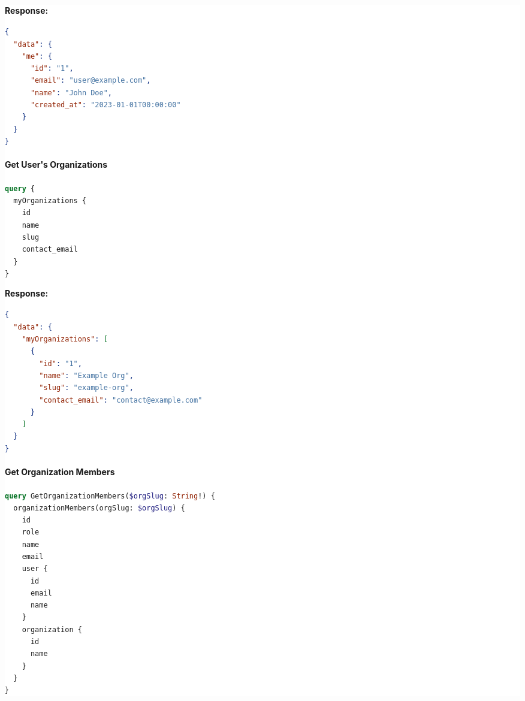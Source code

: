 **Response:**
```json
{
  "data": {
    "me": {
      "id": "1",
      "email": "user@example.com",
      "name": "John Doe",
      "created_at": "2023-01-01T00:00:00"
    }
  }
}
```

#### Get User's Organizations
```graphql
query {
  myOrganizations {
    id
    name
    slug
    contact_email
  }
}
```

**Response:**
```json
{
  "data": {
    "myOrganizations": [
      {
        "id": "1",
        "name": "Example Org",
        "slug": "example-org",
        "contact_email": "contact@example.com"
      }
    ]
  }
}
```

#### Get Organization Members
```graphql
query GetOrganizationMembers($orgSlug: String!) {
  organizationMembers(orgSlug: $orgSlug) {
    id
    role
    name
    email
    user {
      id
      email
      name
    }
    organization {
      id
      name
    }
  }
}
```
